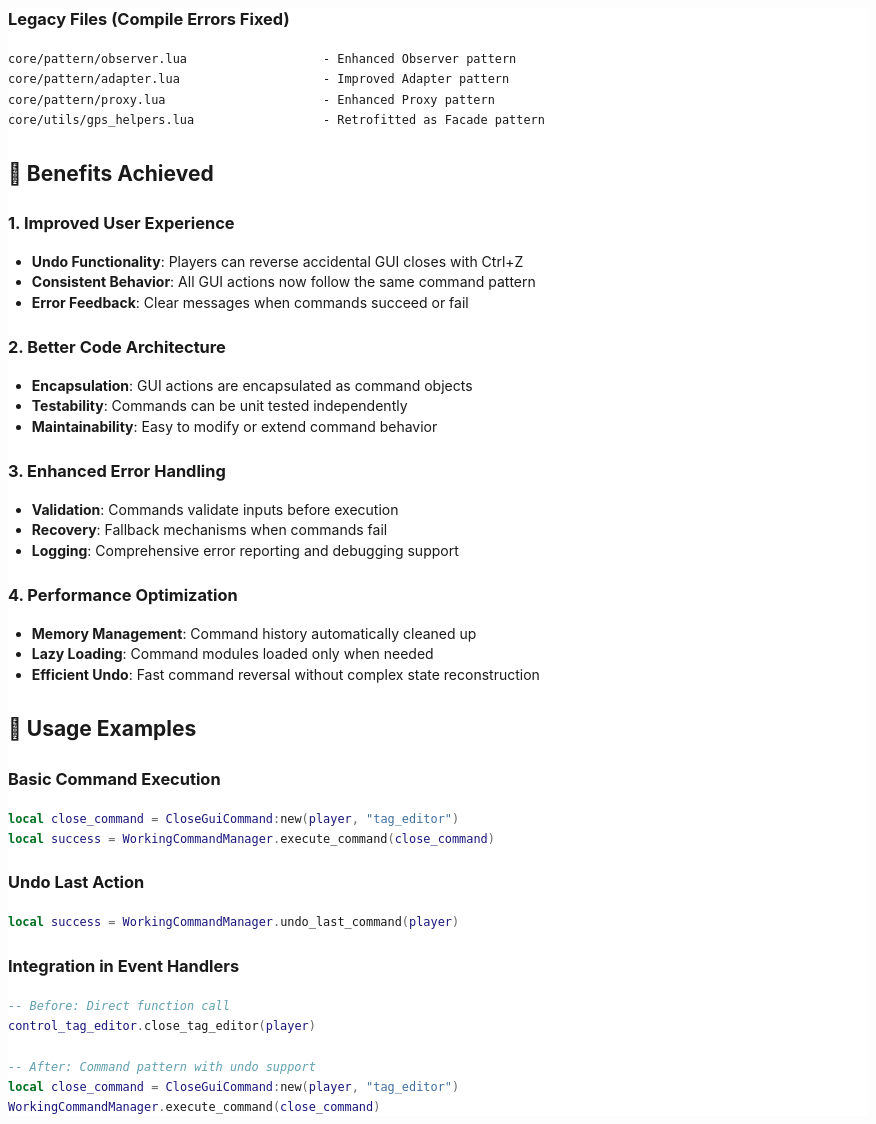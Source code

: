 ### Legacy Files (Compile Errors Fixed)
```
core/pattern/observer.lua                   - Enhanced Observer pattern
core/pattern/adapter.lua                    - Improved Adapter pattern  
core/pattern/proxy.lua                      - Enhanced Proxy pattern
core/utils/gps_helpers.lua                  - Retrofitted as Facade pattern
```

## 🎯 Benefits Achieved

### 1. **Improved User Experience**
- **Undo Functionality**: Players can reverse accidental GUI closes with Ctrl+Z
- **Consistent Behavior**: All GUI actions now follow the same command pattern
- **Error Feedback**: Clear messages when commands succeed or fail

### 2. **Better Code Architecture**
- **Encapsulation**: GUI actions are encapsulated as command objects
- **Testability**: Commands can be unit tested independently
- **Maintainability**: Easy to modify or extend command behavior

### 3. **Enhanced Error Handling**
- **Validation**: Commands validate inputs before execution
- **Recovery**: Fallback mechanisms when commands fail
- **Logging**: Comprehensive error reporting and debugging support

### 4. **Performance Optimization**
- **Memory Management**: Command history automatically cleaned up
- **Lazy Loading**: Command modules loaded only when needed
- **Efficient Undo**: Fast command reversal without complex state reconstruction

## 🚀 Usage Examples

### Basic Command Execution
```lua
local close_command = CloseGuiCommand:new(player, "tag_editor")
local success = WorkingCommandManager.execute_command(close_command)
```

### Undo Last Action
```lua
local success = WorkingCommandManager.undo_last_command(player)
```

### Integration in Event Handlers
```lua
-- Before: Direct function call
control_tag_editor.close_tag_editor(player)

-- After: Command pattern with undo support
local close_command = CloseGuiCommand:new(player, "tag_editor")
WorkingCommandManager.execute_command(close_command)
```
